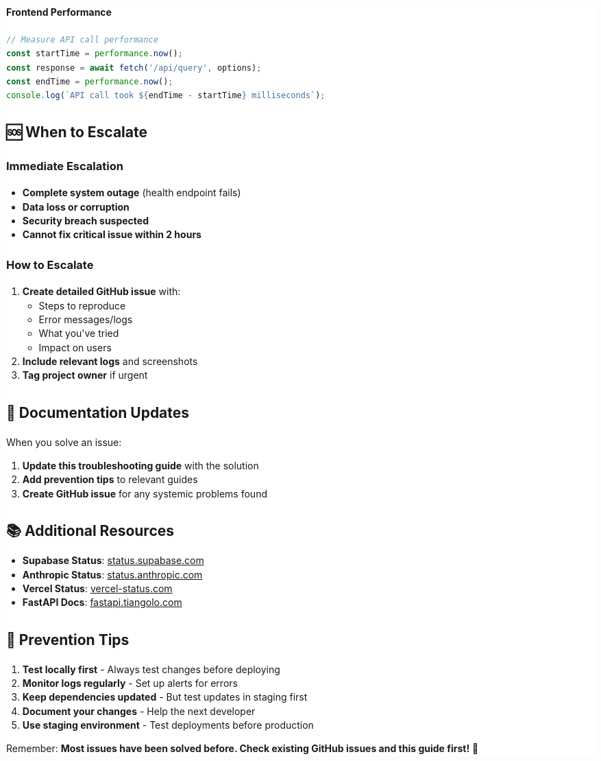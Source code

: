 #### Frontend Performance
```javascript
// Measure API call performance
const startTime = performance.now();
const response = await fetch('/api/query', options);
const endTime = performance.now();
console.log(`API call took ${endTime - startTime} milliseconds`);
```

## 🆘 When to Escalate

### Immediate Escalation
- **Complete system outage** (health endpoint fails)
- **Data loss or corruption** 
- **Security breach suspected**
- **Cannot fix critical issue within 2 hours**

### How to Escalate
1. **Create detailed GitHub issue** with:
   - Steps to reproduce
   - Error messages/logs
   - What you've tried
   - Impact on users
2. **Include relevant logs** and screenshots
3. **Tag project owner** if urgent

## 📝 Documentation Updates

When you solve an issue:
1. **Update this troubleshooting guide** with the solution
2. **Add prevention tips** to relevant guides
3. **Create GitHub issue** for any systemic problems found

## 📚 Additional Resources

- **Supabase Status**: [status.supabase.com](https://status.supabase.com)
- **Anthropic Status**: [status.anthropic.com](https://status.anthropic.com)
- **Vercel Status**: [vercel-status.com](https://vercel-status.com)
- **FastAPI Docs**: [fastapi.tiangolo.com](https://fastapi.tiangolo.com)

## 🎯 Prevention Tips

1. **Test locally first** - Always test changes before deploying
2. **Monitor logs regularly** - Set up alerts for errors
3. **Keep dependencies updated** - But test updates in staging first
4. **Document your changes** - Help the next developer
5. **Use staging environment** - Test deployments before production

Remember: **Most issues have been solved before. Check existing GitHub issues and this guide first!** 🚀 
